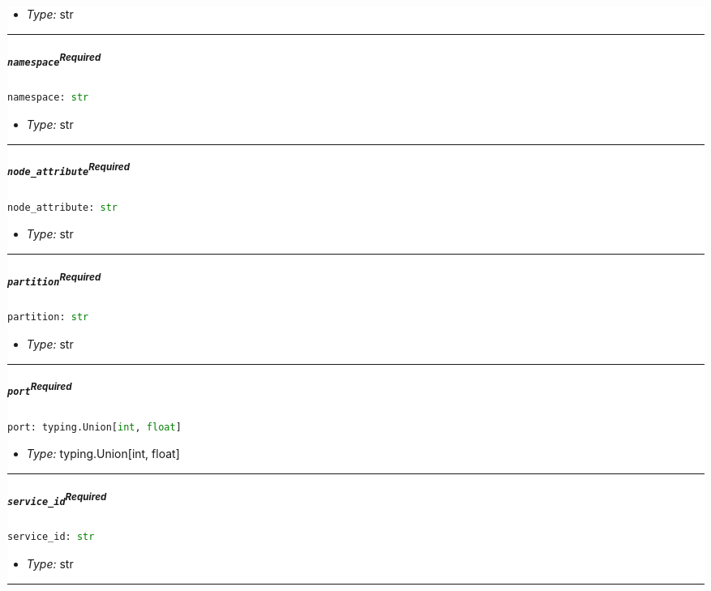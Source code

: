- *Type:* str

---

##### `namespace`<sup>Required</sup> <a name="namespace" id="@cdktf/provider-consul.service.Service.property.namespace"></a>

```python
namespace: str
```

- *Type:* str

---

##### `node_attribute`<sup>Required</sup> <a name="node_attribute" id="@cdktf/provider-consul.service.Service.property.nodeAttribute"></a>

```python
node_attribute: str
```

- *Type:* str

---

##### `partition`<sup>Required</sup> <a name="partition" id="@cdktf/provider-consul.service.Service.property.partition"></a>

```python
partition: str
```

- *Type:* str

---

##### `port`<sup>Required</sup> <a name="port" id="@cdktf/provider-consul.service.Service.property.port"></a>

```python
port: typing.Union[int, float]
```

- *Type:* typing.Union[int, float]

---

##### `service_id`<sup>Required</sup> <a name="service_id" id="@cdktf/provider-consul.service.Service.property.serviceId"></a>

```python
service_id: str
```

- *Type:* str

---